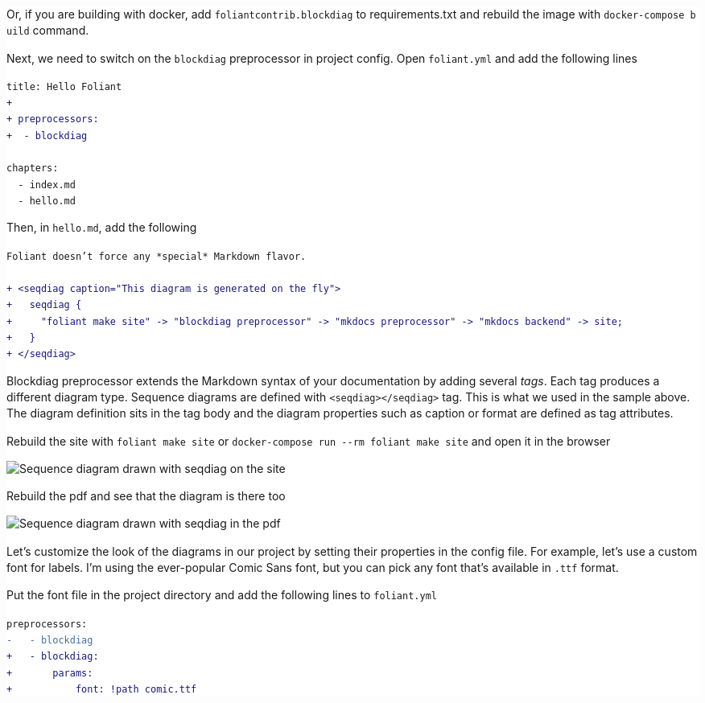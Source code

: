 Or, if you are building with docker, add `foliantcontrib.blockdiag` to requirements.txt and rebuild the image with `docker-compose build` command.

Next, we need to switch on the <link src="!path src/preprocessors/blockdiag.md" title="Blockdiag">`blockdiag`</link> preprocessor in project config. Open `foliant.yml` and add the following lines

```diff
title: Hello Foliant
+
+ preprocessors:
+  - blockdiag

chapters:
  - index.md
  - hello.md

```

Then, in `hello.md`, add the following

```diff
Foliant doesn’t force any *special* Markdown flavor.

+ <seqdiag caption="This diagram is generated on the fly">
+   seqdiag {
+     "foliant make site" -> "blockdiag preprocessor" -> "mkdocs preprocessor" -> "mkdocs backend" -> site;
+   }
+ </seqdiag>
```

Blockdiag preprocessor extends the Markdown syntax of your documentation by adding several *tags*. Each tag produces a different diagram type. Sequence diagrams are defined with `<seqdiag></seqdiag>` tag. This is what we used in the sample above. The diagram definition sits in the tag body and the diagram properties such as caption or format are defined as tag attributes.

Rebuild the site with `foliant make site` or `docker-compose run --rm foliant make site` and open it in the browser

![Sequence diagram drawn with seqdiag on the site](images/basic-mkdocs-seqdiag.png)

Rebuild the pdf and see that the diagram is there too

![Sequence diagram drawn with seqdiag in the pdf](images/basic-pdf-seqdiag.png)

Let’s customize the look of the diagrams in our project by setting their properties in the config file. For example, let’s use a custom font for labels. I’m using the ever-popular Comic Sans font, but you can pick any font that’s available in `.ttf` format.

Put the font file in the project directory and add the following lines to `foliant.yml`

```diff
preprocessors:
-   - blockdiag
+   - blockdiag:
+       params:
+           font: !path comic.ttf
```
